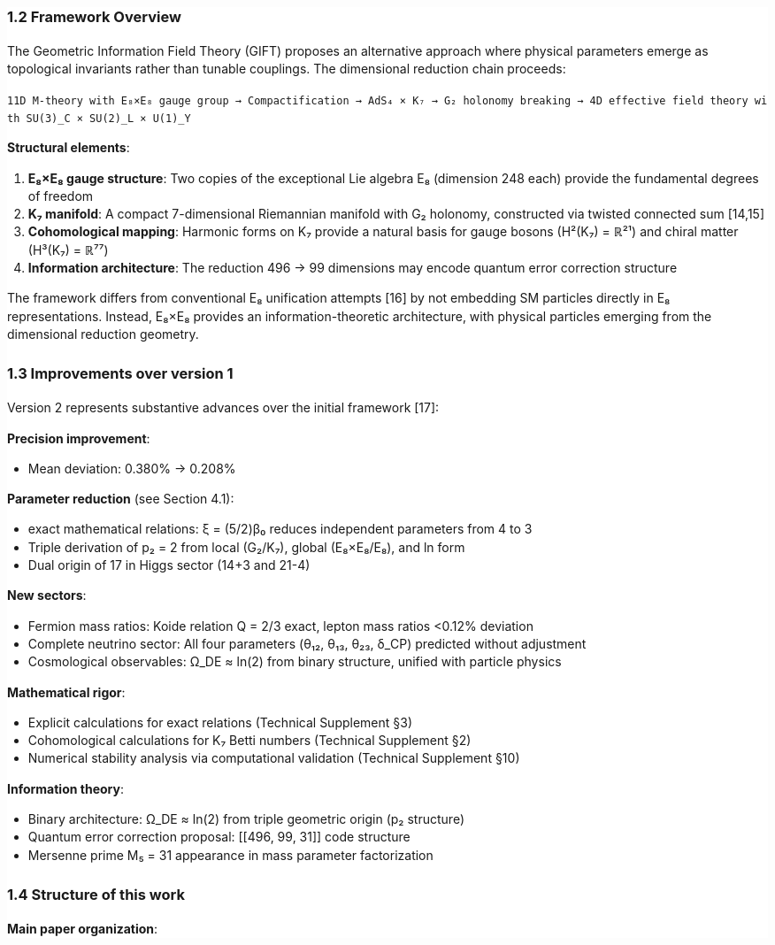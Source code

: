 ### 1.2 Framework Overview

The Geometric Information Field Theory (GIFT) proposes an alternative approach where physical parameters emerge as topological invariants rather than tunable couplings. The dimensional reduction chain proceeds:

```
11D M-theory with E₈×E₈ gauge group → Compactification → AdS₄ × K₇ → G₂ holonomy breaking → 4D effective field theory with SU(3)_C × SU(2)_L × U(1)_Y
```

**Structural elements**:

1. **E₈×E₈ gauge structure**: Two copies of the exceptional Lie algebra E₈ (dimension 248 each) provide the fundamental degrees of freedom
2. **K₇ manifold**: A compact 7-dimensional Riemannian manifold with G₂ holonomy, constructed via twisted connected sum [14,15]
3. **Cohomological mapping**: Harmonic forms on K₇ provide a natural basis for gauge bosons (H²(K₇) = ℝ²¹) and chiral matter (H³(K₇) = ℝ⁷⁷)
4. **Information architecture**: The reduction 496 → 99 dimensions may encode quantum error correction structure

The framework differs from conventional E₈ unification attempts [16] by not embedding SM particles directly in E₈ representations. Instead, E₈×E₈ provides an information-theoretic architecture, with physical particles emerging from the dimensional reduction geometry.

### 1.3 Improvements over version 1

Version 2 represents substantive advances over the initial framework [17]:

**Precision improvement**:
- Mean deviation: 0.380% → 0.208%

**Parameter reduction** (see Section 4.1):
- exact mathematical relations: ξ = (5/2)β₀ reduces independent parameters from 4 to 3
- Triple derivation of p₂ = 2 from local (G₂/K₇), global (E₈×E₈/E₈), and ln form
- Dual origin of 17 in Higgs sector (14+3 and 21-4)

**New sectors**:
- Fermion mass ratios: Koide relation Q = 2/3 exact, lepton mass ratios <0.12% deviation
- Complete neutrino sector: All four parameters (θ₁₂, θ₁₃, θ₂₃, δ_CP) predicted without adjustment
- Cosmological observables: Ω_DE ≈ ln(2) from binary structure, unified with particle physics

**Mathematical rigor**:
- Explicit calculations for exact relations (Technical Supplement §3)
- Cohomological calculations for K₇ Betti numbers (Technical Supplement §2)
- Numerical stability analysis via computational validation (Technical Supplement §10)

**Information theory**:
- Binary architecture: Ω_DE ≈ ln(2) from triple geometric origin (p₂ structure)
- Quantum error correction proposal: [[496, 99, 31]] code structure
- Mersenne prime M₅ = 31 appearance in mass parameter factorization

### 1.4 Structure of this work

**Main paper organization**:
